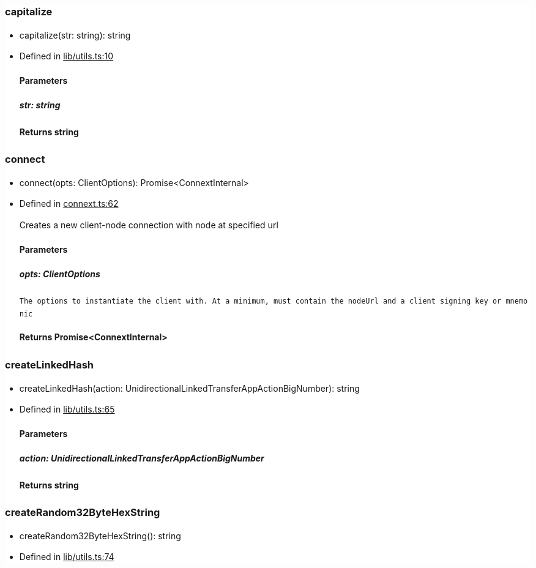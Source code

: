 
### capitalize

*   capitalize(str: string): string

*   Defined in [lib/utils.ts:10](https://github.com/ConnextProject/indra/blob/f3563466/modules/client/src/lib/utils.ts#L10)
    
    #### Parameters
    
    ##### str: string
        
    
    #### Returns string
    

### connect

*   connect(opts: ClientOptions): Promise<ConnextInternal\>

*   Defined in [connext.ts:62](https://github.com/ConnextProject/indra/blob/f3563466/modules/client/src/connext.ts#L62)
    
    Creates a new client-node connection with node at specified url
    
    #### Parameters
    
    ##### opts: ClientOptions
        
        The options to instantiate the client with. At a minimum, must contain the nodeUrl and a client signing key or mnemonic
        
    
    #### Returns Promise<ConnextInternal\>
    

### createLinkedHash

*   createLinkedHash(action: UnidirectionalLinkedTransferAppActionBigNumber): string

*   Defined in [lib/utils.ts:65](https://github.com/ConnextProject/indra/blob/f3563466/modules/client/src/lib/utils.ts#L65)
    
    #### Parameters
    
    ##### action: UnidirectionalLinkedTransferAppActionBigNumber
        
    
    #### Returns string
    

### createRandom32ByteHexString

*   createRandom32ByteHexString(): string

*   Defined in [lib/utils.ts:74](https://github.com/ConnextProject/indra/blob/f3563466/modules/client/src/lib/utils.ts#L74)
    